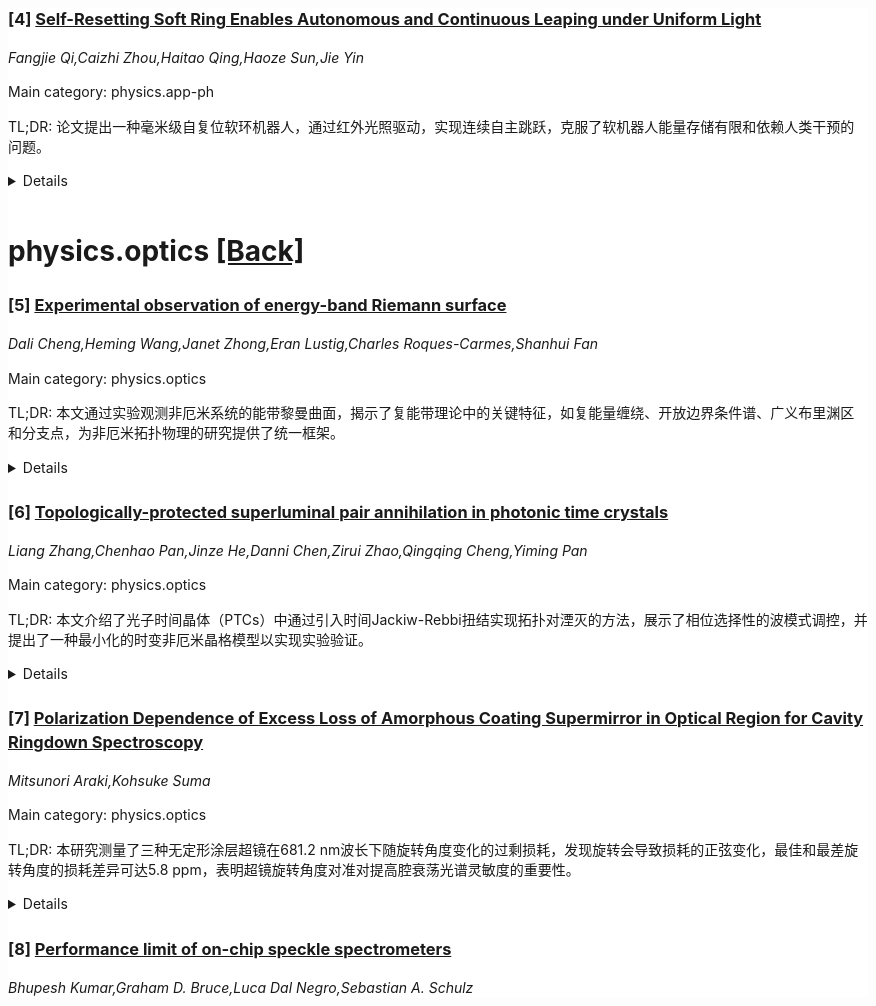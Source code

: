 
### [4] [Self-Resetting Soft Ring Enables Autonomous and Continuous Leaping under Uniform Light](https://arxiv.org/abs/2510.09529)
*Fangjie Qi,Caizhi Zhou,Haitao Qing,Haoze Sun,Jie Yin*

Main category: physics.app-ph

TL;DR: 论文提出一种毫米级自复位软环机器人，通过红外光照驱动，实现连续自主跳跃，克服了软机器人能量存储有限和依赖人类干预的问题。


<details><summary>Details</summary></details>


<div id='physics.optics'></div>

# physics.optics [[Back]](#toc)

### [5] [Experimental observation of energy-band Riemann surface](https://arxiv.org/abs/2510.08819)
*Dali Cheng,Heming Wang,Janet Zhong,Eran Lustig,Charles Roques-Carmes,Shanhui Fan*

Main category: physics.optics

TL;DR: 本文通过实验观测非厄米系统的能带黎曼曲面，揭示了复能带理论中的关键特征，如复能量缠绕、开放边界条件谱、广义布里渊区和分支点，为非厄米拓扑物理的研究提供了统一框架。


<details><summary>Details</summary></details>


### [6] [Topologically-protected superluminal pair annihilation in photonic time crystals](https://arxiv.org/abs/2510.08995)
*Liang Zhang,Chenhao Pan,Jinze He,Danni Chen,Zirui Zhao,Qingqing Cheng,Yiming Pan*

Main category: physics.optics

TL;DR: 本文介绍了光子时间晶体（PTCs）中通过引入时间Jackiw-Rebbi扭结实现拓扑对湮灭的方法，展示了相位选择性的波模式调控，并提出了一种最小化的时变非厄米晶格模型以实现实验验证。


<details><summary>Details</summary></details>


### [7] [Polarization Dependence of Excess Loss of Amorphous Coating Supermirror in Optical Region for Cavity Ringdown Spectroscopy](https://arxiv.org/abs/2510.09053)
*Mitsunori Araki,Kohsuke Suma*

Main category: physics.optics

TL;DR: 本研究测量了三种无定形涂层超镜在681.2 nm波长下随旋转角度变化的过剩损耗，发现旋转会导致损耗的正弦变化，最佳和最差旋转角度的损耗差异可达5.8 ppm，表明超镜旋转角度对准对提高腔衰荡光谱灵敏度的重要性。


<details><summary>Details</summary></details>


### [8] [Performance limit of on-chip speckle spectrometers](https://arxiv.org/abs/2510.09077)
*Bhupesh Kumar,Graham D. Bruce,Luca Dal Negro,Sebastian A. Schulz*
